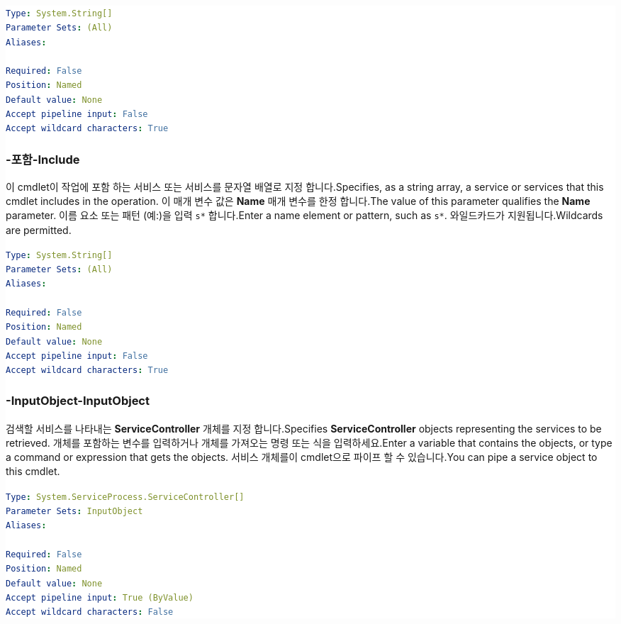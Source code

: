 ```yaml
Type: System.String[]
Parameter Sets: (All)
Aliases:

Required: False
Position: Named
Default value: None
Accept pipeline input: False
Accept wildcard characters: True
```

### <span data-ttu-id="36409-159">-포함</span><span class="sxs-lookup"><span data-stu-id="36409-159">-Include</span></span>

<span data-ttu-id="36409-160">이 cmdlet이 작업에 포함 하는 서비스 또는 서비스를 문자열 배열로 지정 합니다.</span><span class="sxs-lookup"><span data-stu-id="36409-160">Specifies, as a string array, a service or services that this cmdlet includes in the operation.</span></span> <span data-ttu-id="36409-161">이 매개 변수 값은 **Name** 매개 변수를 한정 합니다.</span><span class="sxs-lookup"><span data-stu-id="36409-161">The value of this parameter qualifies the **Name** parameter.</span></span> <span data-ttu-id="36409-162">이름 요소 또는 패턴 (예:)을 입력 `s*` 합니다.</span><span class="sxs-lookup"><span data-stu-id="36409-162">Enter a name element or pattern, such as `s*`.</span></span> <span data-ttu-id="36409-163">와일드카드가 지원됩니다.</span><span class="sxs-lookup"><span data-stu-id="36409-163">Wildcards are permitted.</span></span>

```yaml
Type: System.String[]
Parameter Sets: (All)
Aliases:

Required: False
Position: Named
Default value: None
Accept pipeline input: False
Accept wildcard characters: True
```

### <span data-ttu-id="36409-164">-InputObject</span><span class="sxs-lookup"><span data-stu-id="36409-164">-InputObject</span></span>

<span data-ttu-id="36409-165">검색할 서비스를 나타내는 **ServiceController** 개체를 지정 합니다.</span><span class="sxs-lookup"><span data-stu-id="36409-165">Specifies **ServiceController** objects representing the services to be retrieved.</span></span> <span data-ttu-id="36409-166">개체를 포함하는 변수를 입력하거나 개체를 가져오는 명령 또는 식을 입력하세요.</span><span class="sxs-lookup"><span data-stu-id="36409-166">Enter a variable that contains the objects, or type a command or expression that gets the objects.</span></span> <span data-ttu-id="36409-167">서비스 개체를이 cmdlet으로 파이프 할 수 있습니다.</span><span class="sxs-lookup"><span data-stu-id="36409-167">You can pipe a service object to this cmdlet.</span></span>

```yaml
Type: System.ServiceProcess.ServiceController[]
Parameter Sets: InputObject
Aliases:

Required: False
Position: Named
Default value: None
Accept pipeline input: True (ByValue)
Accept wildcard characters: False
```

